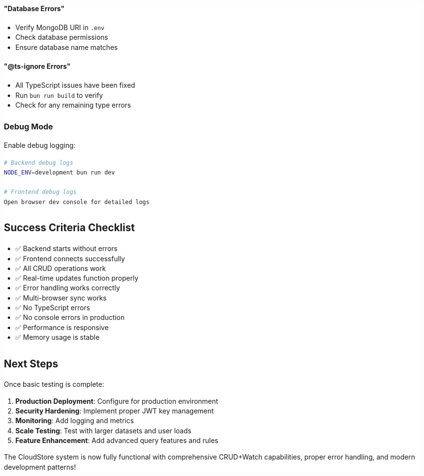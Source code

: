 #### "Database Errors"
- Verify MongoDB URI in `.env`
- Check database permissions
- Ensure database name matches

#### "@ts-ignore Errors"
- All TypeScript issues have been fixed
- Run `bun run build` to verify
- Check for any remaining type errors

### Debug Mode

Enable debug logging:
```bash
# Backend debug logs
NODE_ENV=development bun run dev

# Frontend debug logs
Open browser dev console for detailed logs
```

## Success Criteria Checklist

- ✅ Backend starts without errors
- ✅ Frontend connects successfully
- ✅ All CRUD operations work
- ✅ Real-time updates function properly
- ✅ Error handling works correctly
- ✅ Multi-browser sync works
- ✅ No TypeScript errors
- ✅ No console errors in production
- ✅ Performance is responsive
- ✅ Memory usage is stable

## Next Steps

Once basic testing is complete:

1. **Production Deployment**: Configure for production environment
2. **Security Hardening**: Implement proper JWT key management
3. **Monitoring**: Add logging and metrics
4. **Scale Testing**: Test with larger datasets and user loads
5. **Feature Enhancement**: Add advanced query features and rules

The CloudStore system is now fully functional with comprehensive CRUD+Watch capabilities, proper error handling, and modern development patterns!
